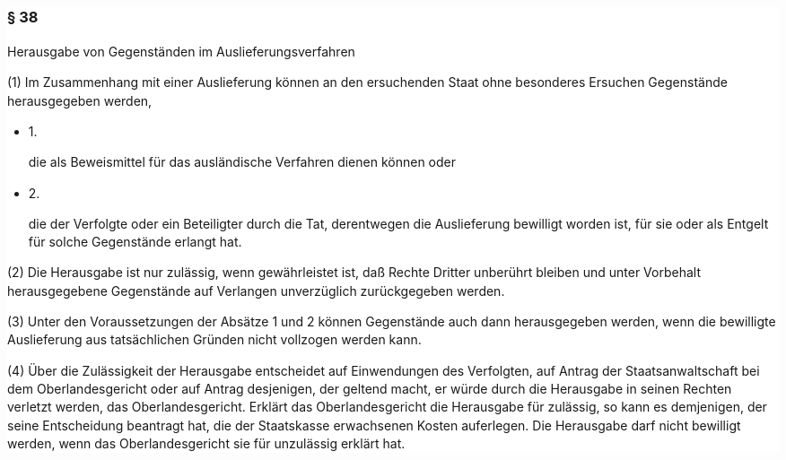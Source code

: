 </div>

<span id="BJNR020710982BJNE004902311.html"></span>

### § 38  
Herausgabe von Gegenständen im Auslieferungsverfahren

<div>

<div class="jnhtml">

<div>

<div class="jurAbsatz">

(1) Im Zusammenhang mit einer Auslieferung können an den ersuchenden
Staat ohne besonderes Ersuchen Gegenstände herausgegeben werden,

  - 1\.
    
    <div style="">
    
    die als Beweismittel für das ausländische Verfahren dienen können
    oder
    
    </div>

  - 2\.
    
    <div style="">
    
    die der Verfolgte oder ein Beteiligter durch die Tat, derentwegen
    die Auslieferung bewilligt worden ist, für sie oder als Entgelt für
    solche Gegenstände erlangt hat.
    
    </div>

</div>

<div class="jurAbsatz">

(2) Die Herausgabe ist nur zulässig, wenn gewährleistet ist, daß Rechte
Dritter unberührt bleiben und unter Vorbehalt herausgegebene Gegenstände
auf Verlangen unverzüglich zurückgegeben werden.

</div>

<div class="jurAbsatz">

(3) Unter den Voraussetzungen der Absätze 1 und 2 können Gegenstände
auch dann herausgegeben werden, wenn die bewilligte Auslieferung aus
tatsächlichen Gründen nicht vollzogen werden kann.

</div>

<div class="jurAbsatz">

(4) Über die Zulässigkeit der Herausgabe entscheidet auf Einwendungen
des Verfolgten, auf Antrag der Staatsanwaltschaft bei dem
Oberlandesgericht oder auf Antrag desjenigen, der geltend macht, er
würde durch die Herausgabe in seinen Rechten verletzt werden, das
Oberlandesgericht. Erklärt das Oberlandesgericht die Herausgabe für
zulässig, so kann es demjenigen, der seine Entscheidung beantragt hat,
die der Staatskasse erwachsenen Kosten auferlegen. Die Herausgabe darf
nicht bewilligt werden, wenn das Oberlandesgericht sie für unzulässig
erklärt hat.
